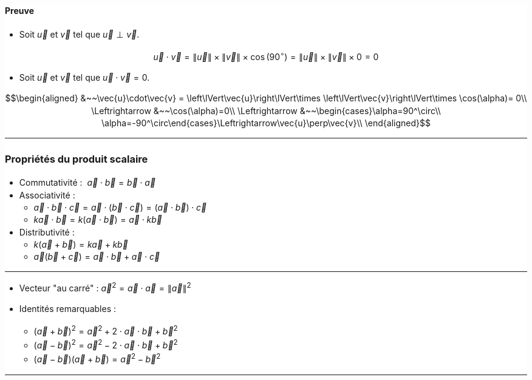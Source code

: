 #### Preuve

* Soit $\vec{u}$ et $\vec{v}$ tel que $\vec{u}\perp\vec{v}$.

$$\vec{u}\cdot\vec{v} = \left\lVert\vec{u}\right\lVert\times \left\lVert\vec{v}\right\lVert\times \cos(90^\circ)= \left\lVert\vec{u}\right\lVert\times \left\lVert\vec{v}\right\lVert\times 0 = 0$$

* Soit $\vec{u}$ et $\vec{v}$ tel que $\vec{u}\cdot\vec{v} = 0$.

$$\begin{aligned}
&~~\vec{u}\cdot\vec{v} = \left\lVert\vec{u}\right\lVert\times \left\lVert\vec{v}\right\lVert\times \cos(\alpha)= 0\\
\Leftrightarrow &~~\cos(\alpha)=0\\
\Leftrightarrow &~~\begin{cases}\alpha=90^\circ\\ \alpha=-90^\circ\end{cases}\Leftrightarrow\vec{u}\perp\vec{v}\\
\end{aligned}$$

---

### Propriétés du produit scalaire

* Commutativité : $~\vec{a}\cdot\vec{b}=\vec{b}\cdot\vec{a}$
* Associativité :
  * $\vec{a}\cdot\vec{b}\cdot\vec{c}=\vec{a}\cdot\left(\vec{b}\cdot\vec{c}\right)=\left(\vec{a}\cdot\vec{b}\right)\cdot\vec{c}$
  * $k\vec{a}\cdot\vec{b}=k\left(\vec{a}\cdot\vec{b}\right)=\vec{a}\cdot k\vec{b}$
* Distributivité :
  * $k\left(\vec{a}+\vec{b}\right)=k\vec{a}+k\vec{b}$
  * $\vec{a}\left(\vec{b}+\vec{c}\right)=\vec{a}\cdot\vec{b}+\vec{a}\cdot\vec{c}$

---

* Vecteur "au carré" : $\vec{a}^2=\vec{a}\cdot\vec{a}=\left\lVert\vec{a}\right\lVert^2$

* Identités remarquables :
  * $(\vec{a}+\vec{b})^2=\vec{a}^2+2\cdot\vec{a}\cdot\vec{b}+\vec{b}^2$
  * $(\vec{a}-\vec{b})^2=\vec{a}^2-2\cdot\vec{a}\cdot\vec{b}+\vec{b}^2$
  * $(\vec{a}-\vec{b})(\vec{a}+\vec{b})=\vec{a}^2-\vec{b}^2$

---
